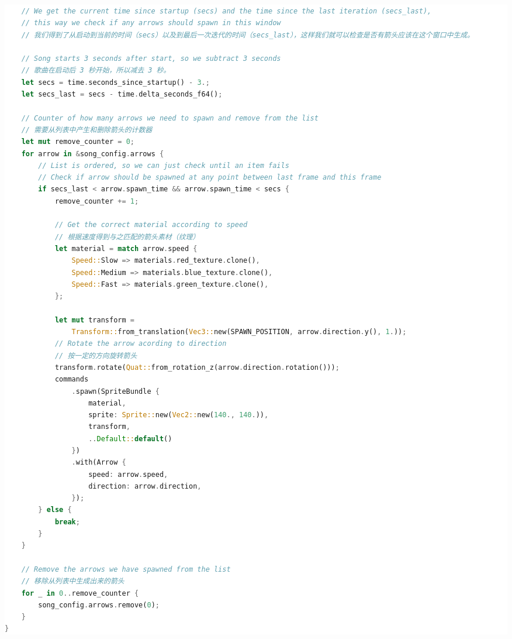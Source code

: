 ```rust
    // We get the current time since startup (secs) and the time since the last iteration (secs_last),
    // this way we check if any arrows should spawn in this window
    // 我们得到了从启动到当前的时间（secs）以及到最后一次迭代的时间（secs_last），这样我们就可以检查是否有箭头应该在这个窗口中生成。

    // Song starts 3 seconds after start, so we subtract 3 seconds
    // 歌曲在启动后 3 秒开始，所以减去 3 秒。
    let secs = time.seconds_since_startup() - 3.;
    let secs_last = secs - time.delta_seconds_f64();

    // Counter of how many arrows we need to spawn and remove from the list
    // 需要从列表中产生和删除箭头的计数器
    let mut remove_counter = 0;
    for arrow in &song_config.arrows {
        // List is ordered, so we can just check until an item fails
        // Check if arrow should be spawned at any point between last frame and this frame
        if secs_last < arrow.spawn_time && arrow.spawn_time < secs {
            remove_counter += 1;

            // Get the correct material according to speed
            // 根据速度得到与之匹配的箭头素材（纹理）
            let material = match arrow.speed {
                Speed::Slow => materials.red_texture.clone(),
                Speed::Medium => materials.blue_texture.clone(),
                Speed::Fast => materials.green_texture.clone(),
            };

            let mut transform =
                Transform::from_translation(Vec3::new(SPAWN_POSITION, arrow.direction.y(), 1.));
            // Rotate the arrow acording to direction
            // 按一定的方向旋转箭头
            transform.rotate(Quat::from_rotation_z(arrow.direction.rotation()));
            commands
                .spawn(SpriteBundle {
                    material,
                    sprite: Sprite::new(Vec2::new(140., 140.)),
                    transform,
                    ..Default::default()
                })
                .with(Arrow {
                    speed: arrow.speed,
                    direction: arrow.direction,
                });
        } else {
            break;
        }
    }

    // Remove the arrows we have spawned from the list
    // 移除从列表中生成出来的箭头
    for _ in 0..remove_counter {
        song_config.arrows.remove(0);
    }
}
```
